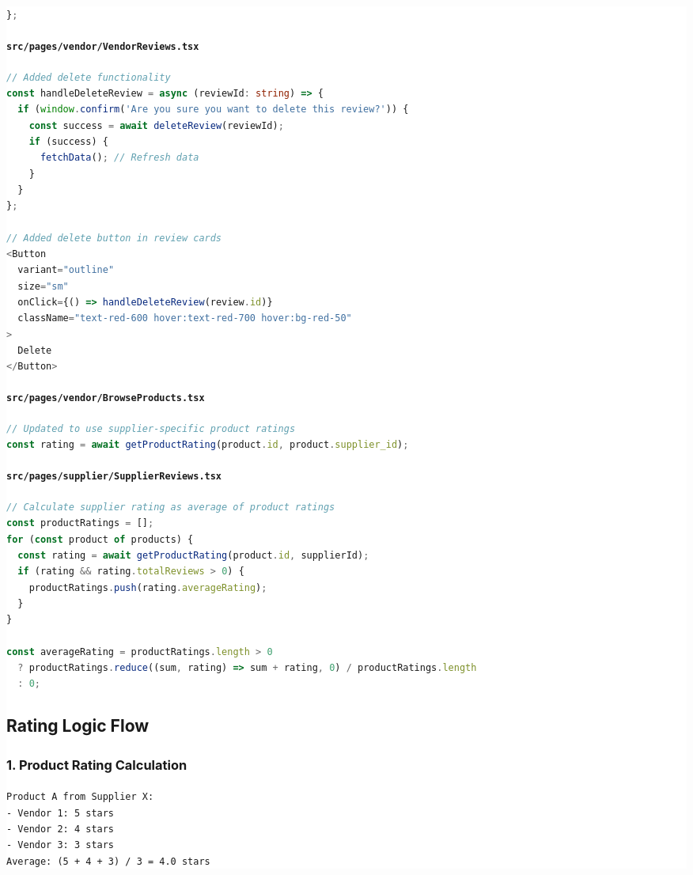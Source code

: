 ```typescript
};
```

#### `src/pages/vendor/VendorReviews.tsx`
```typescript
// Added delete functionality
const handleDeleteReview = async (reviewId: string) => {
  if (window.confirm('Are you sure you want to delete this review?')) {
    const success = await deleteReview(reviewId);
    if (success) {
      fetchData(); // Refresh data
    }
  }
};

// Added delete button in review cards
<Button
  variant="outline"
  size="sm"
  onClick={() => handleDeleteReview(review.id)}
  className="text-red-600 hover:text-red-700 hover:bg-red-50"
>
  Delete
</Button>
```

#### `src/pages/vendor/BrowseProducts.tsx`
```typescript
// Updated to use supplier-specific product ratings
const rating = await getProductRating(product.id, product.supplier_id);
```

#### `src/pages/supplier/SupplierReviews.tsx`
```typescript
// Calculate supplier rating as average of product ratings
const productRatings = [];
for (const product of products) {
  const rating = await getProductRating(product.id, supplierId);
  if (rating && rating.totalReviews > 0) {
    productRatings.push(rating.averageRating);
  }
}

const averageRating = productRatings.length > 0 
  ? productRatings.reduce((sum, rating) => sum + rating, 0) / productRatings.length 
  : 0;
```

## Rating Logic Flow

### 1. **Product Rating Calculation**
```
Product A from Supplier X:
- Vendor 1: 5 stars
- Vendor 2: 4 stars
- Vendor 3: 3 stars
Average: (5 + 4 + 3) / 3 = 4.0 stars
```
